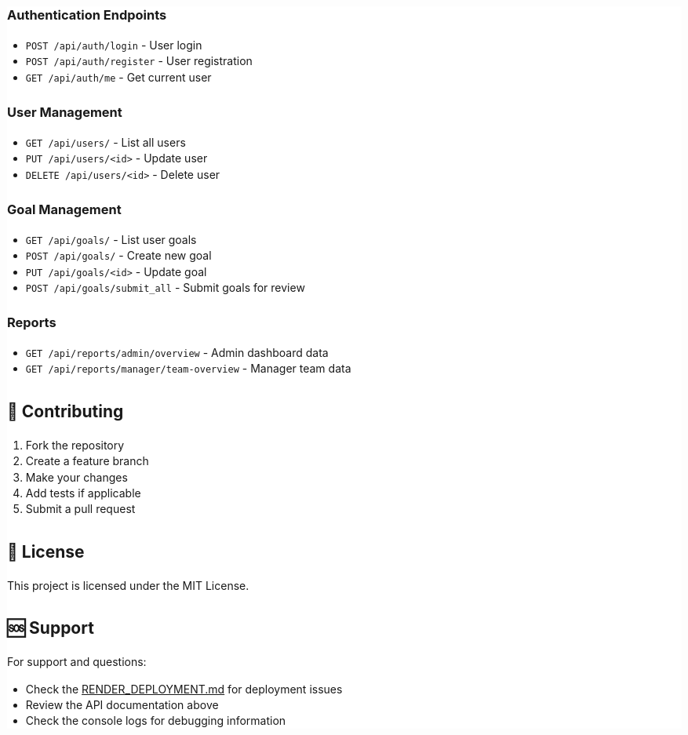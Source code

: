 ### Authentication Endpoints
- `POST /api/auth/login` - User login
- `POST /api/auth/register` - User registration
- `GET /api/auth/me` - Get current user

### User Management
- `GET /api/users/` - List all users
- `PUT /api/users/<id>` - Update user
- `DELETE /api/users/<id>` - Delete user

### Goal Management
- `GET /api/goals/` - List user goals
- `POST /api/goals/` - Create new goal
- `PUT /api/goals/<id>` - Update goal
- `POST /api/goals/submit_all` - Submit goals for review

### Reports
- `GET /api/reports/admin/overview` - Admin dashboard data
- `GET /api/reports/manager/team-overview` - Manager team data

## 🤝 Contributing

1. Fork the repository
2. Create a feature branch
3. Make your changes
4. Add tests if applicable
5. Submit a pull request

## 📄 License

This project is licensed under the MIT License.

## 🆘 Support

For support and questions:
- Check the [RENDER_DEPLOYMENT.md](RENDER_DEPLOYMENT.md) for deployment issues
- Review the API documentation above
- Check the console logs for debugging information 
